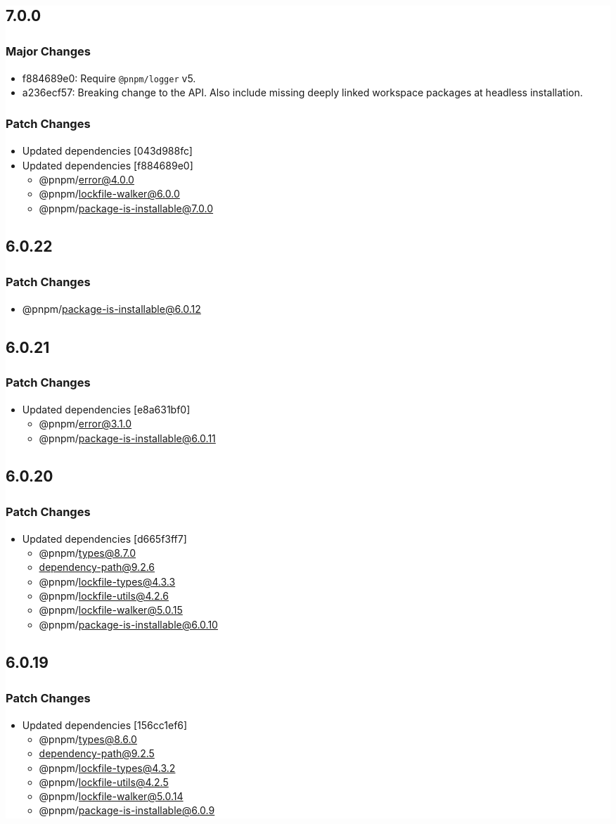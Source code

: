 ## 7.0.0

### Major Changes

- f884689e0: Require `@pnpm/logger` v5.
- a236ecf57: Breaking change to the API. Also include missing deeply linked workspace packages at headless installation.

### Patch Changes

- Updated dependencies [043d988fc]
- Updated dependencies [f884689e0]
  - @pnpm/error@4.0.0
  - @pnpm/lockfile-walker@6.0.0
  - @pnpm/package-is-installable@7.0.0

## 6.0.22

### Patch Changes

- @pnpm/package-is-installable@6.0.12

## 6.0.21

### Patch Changes

- Updated dependencies [e8a631bf0]
  - @pnpm/error@3.1.0
  - @pnpm/package-is-installable@6.0.11

## 6.0.20

### Patch Changes

- Updated dependencies [d665f3ff7]
  - @pnpm/types@8.7.0
  - dependency-path@9.2.6
  - @pnpm/lockfile-types@4.3.3
  - @pnpm/lockfile-utils@4.2.6
  - @pnpm/lockfile-walker@5.0.15
  - @pnpm/package-is-installable@6.0.10

## 6.0.19

### Patch Changes

- Updated dependencies [156cc1ef6]
  - @pnpm/types@8.6.0
  - dependency-path@9.2.5
  - @pnpm/lockfile-types@4.3.2
  - @pnpm/lockfile-utils@4.2.5
  - @pnpm/lockfile-walker@5.0.14
  - @pnpm/package-is-installable@6.0.9
